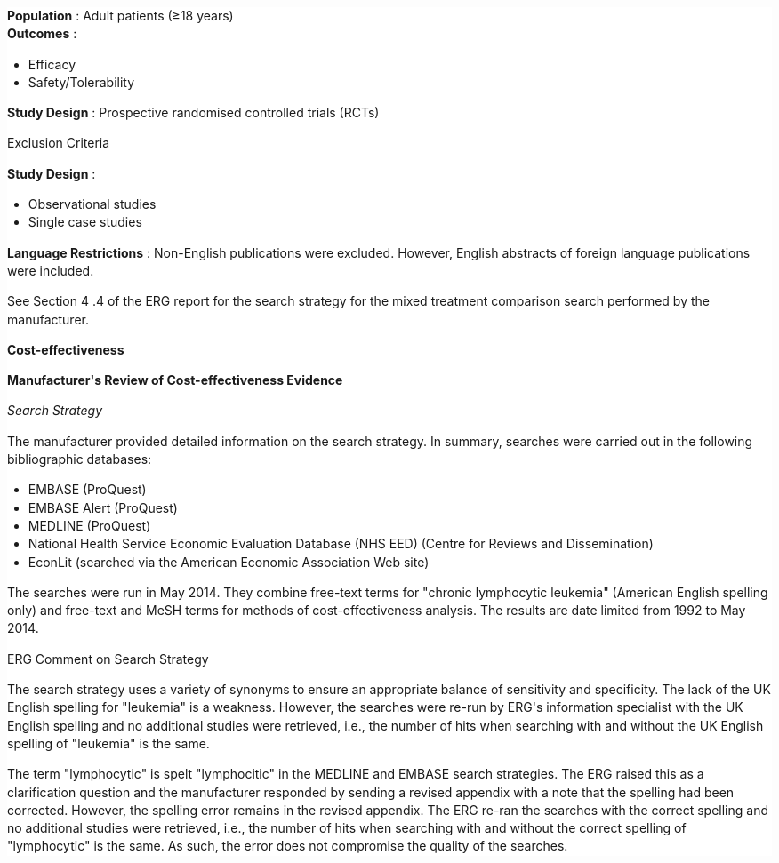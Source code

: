 **Population** : Adult patients (≥18 years)  
**Outcomes** : 

  * Efficacy 
  * Safety/Tolerability 

**Study Design** : Prospective randomised controlled trials (RCTs)
</td> </tr>  
<tr>  
<th>

Exclusion Criteria
</th>  
<td>

**Study Design** : 

  * Observational studies 
  * Single case studies 

**Language Restrictions** : Non-English publications were excluded. However, English abstracts of foreign language publications were included.
</td> </tr> </table>

See Section 4 .4 of the ERG report for the search strategy for the mixed treatment comparison search performed by the manufacturer.

**Cost-effectiveness**

**Manufacturer's Review of Cost-effectiveness Evidence**

_Search Strategy_

The manufacturer provided detailed information on the search strategy. In summary, searches were carried out in the following bibliographic databases:

  * EMBASE (ProQuest) 
  * EMBASE Alert (ProQuest) 
  * MEDLINE (ProQuest) 
  * National Health Service Economic Evaluation Database (NHS EED) (Centre for Reviews and Dissemination) 
  * EconLit (searched via the American Economic Association Web site) 



The searches were run in May 2014. They combine free-text terms for "chronic lymphocytic leukemia" (American English spelling only) and free-text and MeSH terms for methods of cost-effectiveness analysis. The results are date limited from 1992 to May 2014.

ERG Comment on Search Strategy

The search strategy uses a variety of synonyms to ensure an appropriate balance of sensitivity and specificity. The lack of the UK English spelling for "leukemia" is a weakness. However, the searches were re-run by ERG's information specialist with the UK English spelling and no additional studies were retrieved, i.e., the number of hits when searching with and without the UK English spelling of "leukemia" is the same.

The term "lymphocytic" is spelt "lymphocitic" in the MEDLINE and EMBASE search strategies. The ERG raised this as a clarification question and the manufacturer responded by sending a revised appendix with a note that the spelling had been corrected. However, the spelling error remains in the revised appendix. The ERG re-ran the searches with the correct spelling and no additional studies were retrieved, i.e., the number of hits when searching with and without the correct spelling of "lymphocytic" is the same. As such, the error does not compromise the quality of the searches.
